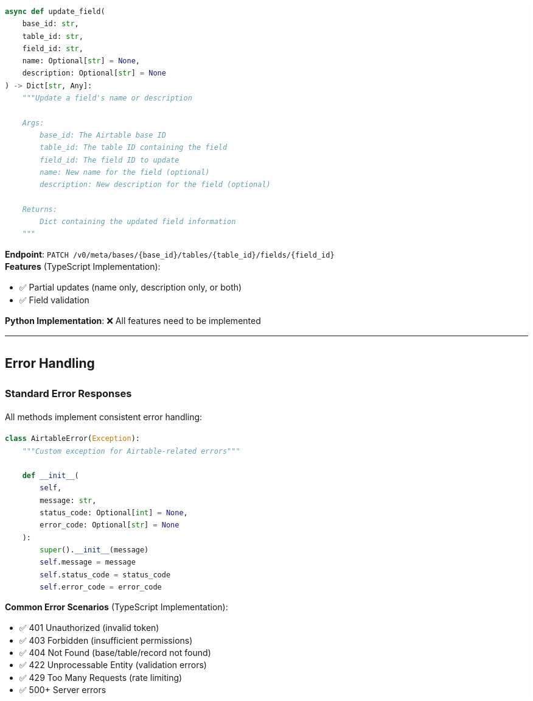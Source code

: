 ```python
async def update_field(
    base_id: str,
    table_id: str,
    field_id: str,
    name: Optional[str] = None,
    description: Optional[str] = None
) -> Dict[str, Any]:
    """Update a field's name or description
    
    Args:
        base_id: The Airtable base ID
        table_id: The table ID containing the field
        field_id: The field ID to update
        name: New name for the field (optional)
        description: New description for the field (optional)
        
    Returns:
        Dict containing the updated field information
    """
```

**Endpoint**: `PATCH /v0/meta/bases/{base_id}/tables/{table_id}/fields/{field_id}`  
**Features** (TypeScript Implementation):
- ✅ Partial updates (name only, description only, or both)
- ✅ Field validation

**Python Implementation**: ❌ All features need to be implemented

---

## Error Handling

### Standard Error Responses
All methods implement consistent error handling:

```python
class AirtableError(Exception):
    """Custom exception for Airtable-related errors"""
    
    def __init__(
        self, 
        message: str, 
        status_code: Optional[int] = None,
        error_code: Optional[str] = None
    ):
        super().__init__(message)
        self.message = message
        self.status_code = status_code
        self.error_code = error_code
```

**Common Error Scenarios** (TypeScript Implementation):
- ✅ 401 Unauthorized (invalid token)
- ✅ 403 Forbidden (insufficient permissions)
- ✅ 404 Not Found (base/table/record not found)
- ✅ 422 Unprocessable Entity (validation errors)
- ✅ 429 Too Many Requests (rate limiting)
- ✅ 500+ Server errors
